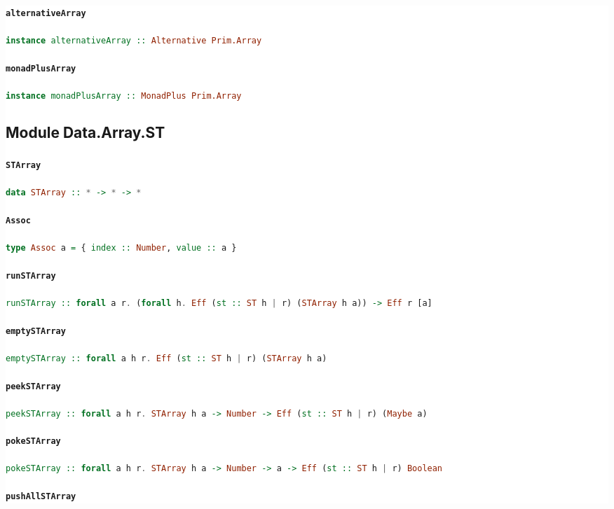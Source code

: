 
#### `alternativeArray`

``` purescript
instance alternativeArray :: Alternative Prim.Array
```


#### `monadPlusArray`

``` purescript
instance monadPlusArray :: MonadPlus Prim.Array
```



## Module Data.Array.ST

#### `STArray`

``` purescript
data STArray :: * -> * -> *
```


#### `Assoc`

``` purescript
type Assoc a = { index :: Number, value :: a }
```


#### `runSTArray`

``` purescript
runSTArray :: forall a r. (forall h. Eff (st :: ST h | r) (STArray h a)) -> Eff r [a]
```


#### `emptySTArray`

``` purescript
emptySTArray :: forall a h r. Eff (st :: ST h | r) (STArray h a)
```


#### `peekSTArray`

``` purescript
peekSTArray :: forall a h r. STArray h a -> Number -> Eff (st :: ST h | r) (Maybe a)
```


#### `pokeSTArray`

``` purescript
pokeSTArray :: forall a h r. STArray h a -> Number -> a -> Eff (st :: ST h | r) Boolean
```


#### `pushAllSTArray`
